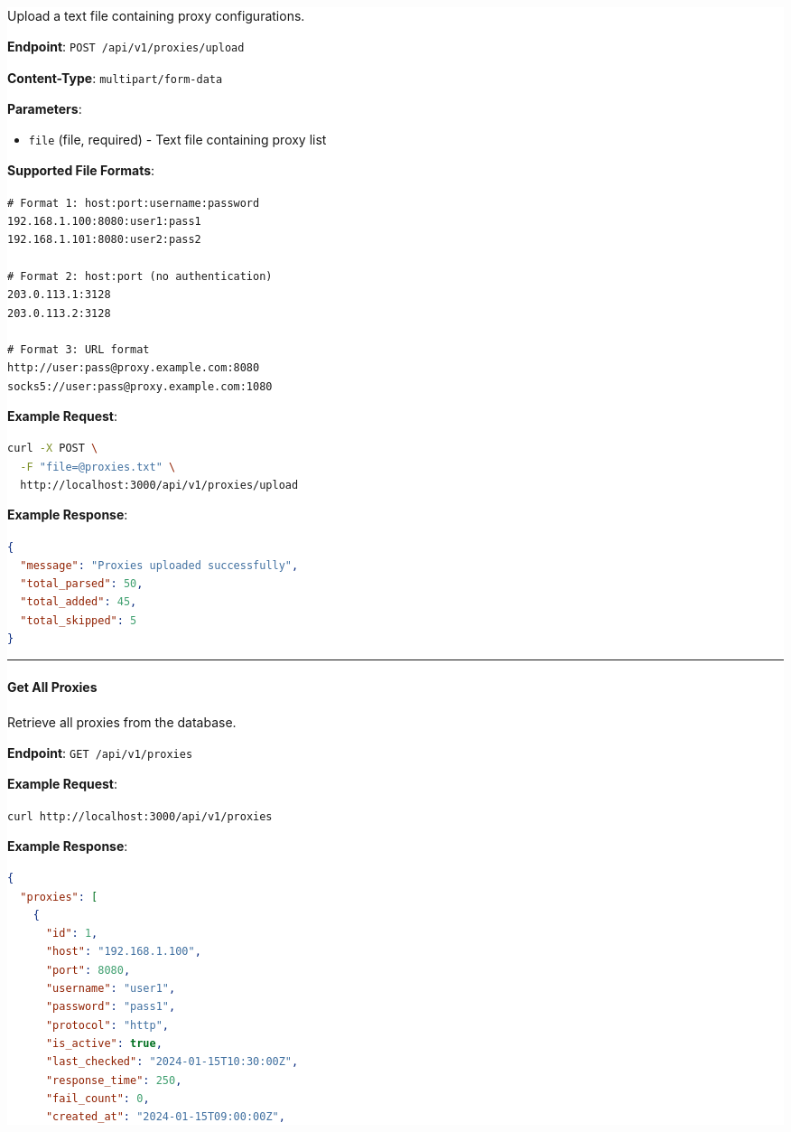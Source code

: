 Upload a text file containing proxy configurations.

**Endpoint**: `POST /api/v1/proxies/upload`

**Content-Type**: `multipart/form-data`

**Parameters**:
- `file` (file, required) - Text file containing proxy list

**Supported File Formats**:
```
# Format 1: host:port:username:password
192.168.1.100:8080:user1:pass1
192.168.1.101:8080:user2:pass2

# Format 2: host:port (no authentication)
203.0.113.1:3128
203.0.113.2:3128

# Format 3: URL format
http://user:pass@proxy.example.com:8080
socks5://user:pass@proxy.example.com:1080
```

**Example Request**:
```bash
curl -X POST \
  -F "file=@proxies.txt" \
  http://localhost:3000/api/v1/proxies/upload
```

**Example Response**:
```json
{
  "message": "Proxies uploaded successfully",
  "total_parsed": 50,
  "total_added": 45,
  "total_skipped": 5
}
```

---

#### Get All Proxies

Retrieve all proxies from the database.

**Endpoint**: `GET /api/v1/proxies`

**Example Request**:
```bash
curl http://localhost:3000/api/v1/proxies
```

**Example Response**:
```json
{
  "proxies": [
    {
      "id": 1,
      "host": "192.168.1.100",
      "port": 8080,
      "username": "user1",
      "password": "pass1",
      "protocol": "http",
      "is_active": true,
      "last_checked": "2024-01-15T10:30:00Z",
      "response_time": 250,
      "fail_count": 0,
      "created_at": "2024-01-15T09:00:00Z",
```